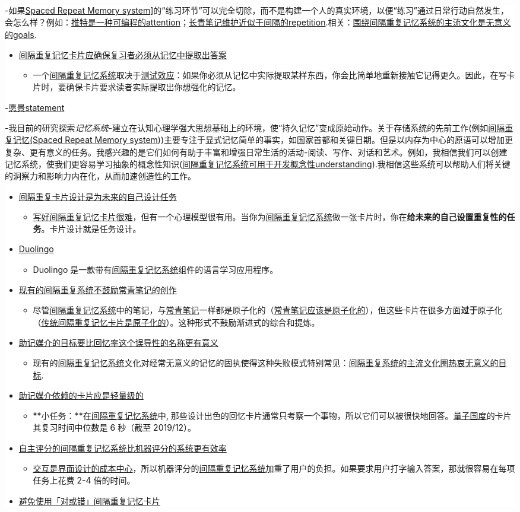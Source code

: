   -如果[Spaced Repeat Memory system](https://notes.andymatuschak.org/z4eXdSMJFv2qVGXSUEKH4vdcHBrLHcFY1ZGfC)]的“练习环节”可以完全切除，而不是构建一个人的真实环境，以便“练习”通过日常行动自然发生，会怎么样？例如：[推特是一种可编程的attention](https://notes.andymatuschak.org/z5UF8YjTjoYiADeLv2SeBPgKXKosK17cKfUpw)；[长青笔记维护近似于间隔的repetition](https://notes.andymatuschak.org/z6yfTwYekzvBkVjeH7WBUrSAJhyGTMYDAyYW7).相关：[围绕间隔重复记忆系统的主流文化是无意义的goals](https://notes.andymatuschak.org/z7i9vs1MyadFaSkGBSwLVsfsQ5UEdN5aS2v9J).

- [间隔重复记忆卡片应确保复习者必须从记忆中提取出答案](https://notes.andymatuschak.org/z7XLLk9aqBtJLDtP9kemBA87bDtjhpxst1osT)

  - 一个[间隔重复记忆系统](https://notes.andymatuschak.org/z4eXdSMJFv2qVGXSUEKH4vdcHBrLHcFY1ZGfC)取决于[测试效应](https://notes.andymatuschak.org/z45mhbpabsigFceeSiRyDXZdvcRqvE2A1xMsn)：如果你必须从记忆中实际提取某样东西，你会比简单地重新接触它记得更久。因此，在写卡片时，要确保卡片要求读者实际提取出你想强化的记忆。

-[愿景statement](https://notes.andymatuschak.org/z4mSveXDkJDdx1FPb3o2ZYRjho9ihkA2vDT)

  -我目前的研究探索*记忆系统*-建立在认知心理学强大思想基础上的环境，使“持久记忆”变成原始动作。关于存储系统的先前工作(例如[间隔重复记忆(Spaced Repeat Memory system](https://notes.andymatuschak.org/z4eXdSMJFv2qVGXSUEKH4vdcHBrLHcFY1ZGfC)))主要专注于显式记忆简单的事实，如国家首都和关键日期。但是以内存为中心的原语可以增加更复杂、更有意义的任务。我感兴趣的是它们如何有助于丰富和增强日常生活的活动-阅读、写作、对话和艺术。例如，我相信我们可以创建记忆系统，使我们更容易学习抽象的概念性知识([间隔重复记忆系统可用于开发概念性understanding](https://notes.andymatuschak.org/z6UZP7P4sRNgRKSvNj7tMV5uW6dDhwwbdZCy9)).我相信这些系统可以帮助人们将关键的洞察力和影响力内在化，从而加速创造性的工作。

- [间隔重复卡片设计是为未来的自己设计任务](https://notes.andymatuschak.org/z4TCpuykanZCZYtC5xCccfuiTMZQzdeRv5BuW)

  - [写好间隔重复记忆卡片很难](https://notes.andymatuschak.org/z3ntJ7w9C3uapYp1m3gy2EK6PN788guzEoUNN)，但有一个心理模型很有用。当你为[间隔重复记忆系统](https://notes.andymatuschak.org/z4eXdSMJFv2qVGXSUEKH4vdcHBrLHcFY1ZGfC)做一张卡片时，你在**给未来的自己设置重复性的任务**。卡片设计就是任务设计。

- [Duolingo](https://notes.andymatuschak.org/z4Pi11ZtBxEZDwVwzETHP5TtxtzFWZdCVKWMB)

  - Duolingo 是一款带有[间隔重复记忆系统](https://notes.andymatuschak.org/z4eXdSMJFv2qVGXSUEKH4vdcHBrLHcFY1ZGfC)组件的语言学习应用程序。

- [现有的间隔重复系统不鼓励常青笔记的创作](https://notes.andymatuschak.org/zZuqUv3XNEFsimMmHszLF87Pr5vTraLjL5Y)

  - 尽管[间隔重复记忆系统](https://notes.andymatuschak.org/z4eXdSMJFv2qVGXSUEKH4vdcHBrLHcFY1ZGfC)中的笔记，与[常青笔记](https://notes.andymatuschak.org/z4SDCZQeRo4xFEQ8H4qrSqd68ucpgE6LU155C)一样都是原子化的（[常青笔记应该是原子化的](https://notes.andymatuschak.org/z4Rrmh17vMBbauEGnFPTZSK3UmdsGExLRfZz1)），但这些卡片在很多方面**过于**原子化（[传统间隔重复记忆卡片是原子化的](https://notes.andymatuschak.org/z4w269svvGhA2H5XFr6geaBbPTrxtJRpjt5TE)）。这种形式不鼓励渐进式的综合和提炼。

- [助记媒介的目标要比回忆率这个误导性的名称更有意义](https://notes.andymatuschak.org/zf7eeRUmfPxu7xHJ3QYQqhcXYrjWg1yhjTB)

  - 现有的[间隔重复记忆系统](https://notes.andymatuschak.org/z4eXdSMJFv2qVGXSUEKH4vdcHBrLHcFY1ZGfC)文化对经常无意义的记忆的固执使得这种失败模式特别常见：[间隔重复系统的主流文化圈热衷无意义的目标](https://notes.andymatuschak.org/z7i9vs1MyadFaSkGBSwLVsfsQ5UEdN5aS2v9J).

- [助记媒介依赖的卡片应是轻量级的](https://notes.andymatuschak.org/z7U6zXNGgTz1aEpRDUe6eMxotrhK4tmgprcxh)

  - **小任务：**在[间隔重复记忆系统](https://notes.andymatuschak.org/z4eXdSMJFv2qVGXSUEKH4vdcHBrLHcFY1ZGfC)中, 那些设计出色的回忆卡片通常只考察一个事物，所以它们可以被很快地回答。[量子国度](https://notes.andymatuschak.org/z2fBHADWa93EZTuNzuww7V3Vi587ZyZ4FHTHm)的卡片其复习时间中位数是 6 秒（截至 2019/12）。

- [自主评分的间隔重复记忆系统比机器评分的系统更有效率](https://notes.andymatuschak.org/z7MGZ4wX4fenUQzR9248QfWU8GFeZbTFGaJRM)

  - [交互是界面设计的成本中心](https://notes.andymatuschak.org/z87TFgTr98bz3MNFT26NhegyRCMgdkfNTBAzp)，所以机器评分的[间隔重复记忆系统](https://notes.andymatuschak.org/z4eXdSMJFv2qVGXSUEKH4vdcHBrLHcFY1ZGfC)加重了用户的负担。如果要求用户打字输入答案，那就很容易在每项任务上花费 2-4 倍的时间。

- [避免使用「对或错」间隔重复记忆卡片](https://notes.andymatuschak.org/z6MSMik8PUA2XrBQd1mtHrggFX5TBomVNcoRe)

